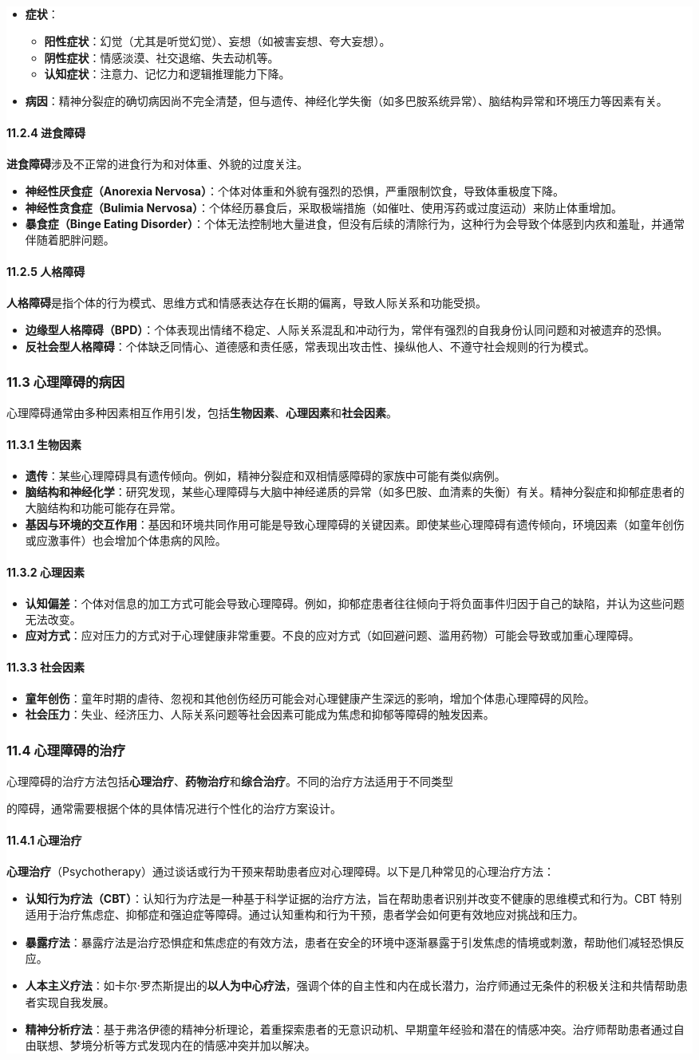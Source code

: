 - **症状**：
  - **阳性症状**：幻觉（尤其是听觉幻觉）、妄想（如被害妄想、夸大妄想）。
  - **阴性症状**：情感淡漠、社交退缩、失去动机等。
  - **认知症状**：注意力、记忆力和逻辑推理能力下降。

- **病因**：精神分裂症的确切病因尚不完全清楚，但与遗传、神经化学失衡（如多巴胺系统异常）、脑结构异常和环境压力等因素有关。

#### 11.2.4 进食障碍

**进食障碍**涉及不正常的进食行为和对体重、外貌的过度关注。

- **神经性厌食症（Anorexia Nervosa）**：个体对体重和外貌有强烈的恐惧，严重限制饮食，导致体重极度下降。
- **神经性贪食症（Bulimia Nervosa）**：个体经历暴食后，采取极端措施（如催吐、使用泻药或过度运动）来防止体重增加。
- **暴食症（Binge Eating Disorder）**：个体无法控制地大量进食，但没有后续的清除行为，这种行为会导致个体感到内疚和羞耻，并通常伴随着肥胖问题。

#### 11.2.5 人格障碍

**人格障碍**是指个体的行为模式、思维方式和情感表达存在长期的偏离，导致人际关系和功能受损。

- **边缘型人格障碍（BPD）**：个体表现出情绪不稳定、人际关系混乱和冲动行为，常伴有强烈的自我身份认同问题和对被遗弃的恐惧。
- **反社会型人格障碍**：个体缺乏同情心、道德感和责任感，常表现出攻击性、操纵他人、不遵守社会规则的行为模式。

### 11.3 心理障碍的病因

心理障碍通常由多种因素相互作用引发，包括**生物因素**、**心理因素**和**社会因素**。

#### 11.3.1 生物因素
- **遗传**：某些心理障碍具有遗传倾向。例如，精神分裂症和双相情感障碍的家族中可能有类似病例。
- **脑结构和神经化学**：研究发现，某些心理障碍与大脑中神经递质的异常（如多巴胺、血清素的失衡）有关。精神分裂症和抑郁症患者的大脑结构和功能可能存在异常。
- **基因与环境的交互作用**：基因和环境共同作用可能是导致心理障碍的关键因素。即使某些心理障碍有遗传倾向，环境因素（如童年创伤或应激事件）也会增加个体患病的风险。

#### 11.3.2 心理因素
- **认知偏差**：个体对信息的加工方式可能会导致心理障碍。例如，抑郁症患者往往倾向于将负面事件归因于自己的缺陷，并认为这些问题无法改变。
- **应对方式**：应对压力的方式对于心理健康非常重要。不良的应对方式（如回避问题、滥用药物）可能会导致或加重心理障碍。

#### 11.3.3 社会因素
- **童年创伤**：童年时期的虐待、忽视和其他创伤经历可能会对心理健康产生深远的影响，增加个体患心理障碍的风险。
- **社会压力**：失业、经济压力、人际关系问题等社会因素可能成为焦虑和抑郁等障碍的触发因素。

### 11.4 心理障碍的治疗

心理障碍的治疗方法包括**心理治疗**、**药物治疗**和**综合治疗**。不同的治疗方法适用于不同类型

的障碍，通常需要根据个体的具体情况进行个性化的治疗方案设计。

#### 11.4.1 心理治疗

**心理治疗**（Psychotherapy）通过谈话或行为干预来帮助患者应对心理障碍。以下是几种常见的心理治疗方法：

- **认知行为疗法（CBT）**：认知行为疗法是一种基于科学证据的治疗方法，旨在帮助患者识别并改变不健康的思维模式和行为。CBT 特别适用于治疗焦虑症、抑郁症和强迫症等障碍。通过认知重构和行为干预，患者学会如何更有效地应对挑战和压力。
  
- **暴露疗法**：暴露疗法是治疗恐惧症和焦虑症的有效方法，患者在安全的环境中逐渐暴露于引发焦虑的情境或刺激，帮助他们减轻恐惧反应。

- **人本主义疗法**：如卡尔·罗杰斯提出的**以人为中心疗法**，强调个体的自主性和内在成长潜力，治疗师通过无条件的积极关注和共情帮助患者实现自我发展。

- **精神分析疗法**：基于弗洛伊德的精神分析理论，着重探索患者的无意识动机、早期童年经验和潜在的情感冲突。治疗师帮助患者通过自由联想、梦境分析等方式发现内在的情感冲突并加以解决。
